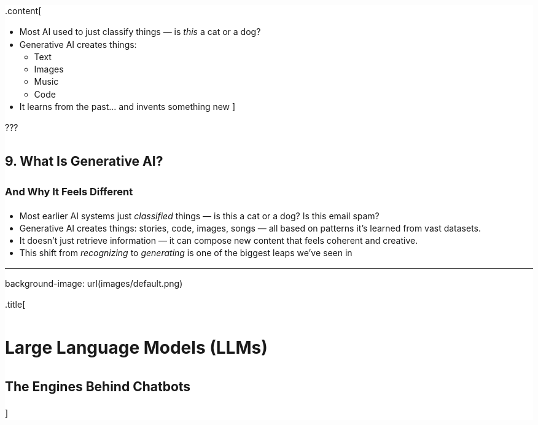 .content[
- Most AI used to just classify things — is *this* a cat or a dog?
- Generative AI creates things:
  - Text
  - Images
  - Music
  - Code
- It learns from the past... and invents something new
]

???

## 9. What Is Generative AI?  
### And Why It Feels Different

- Most earlier AI systems just *classified* things — is this a cat or a dog? Is this email spam?
- Generative AI creates things: stories, code, images, songs — all based on patterns it’s learned from vast datasets.
- It doesn’t just retrieve information — it can compose new content that feels coherent and creative.
- This shift from *recognizing* to *generating* is one of the biggest leaps we’ve seen in 

---

background-image: url(images/default.png)

.title[
# Large Language Models (LLMs)
## The Engines Behind Chatbots
]
